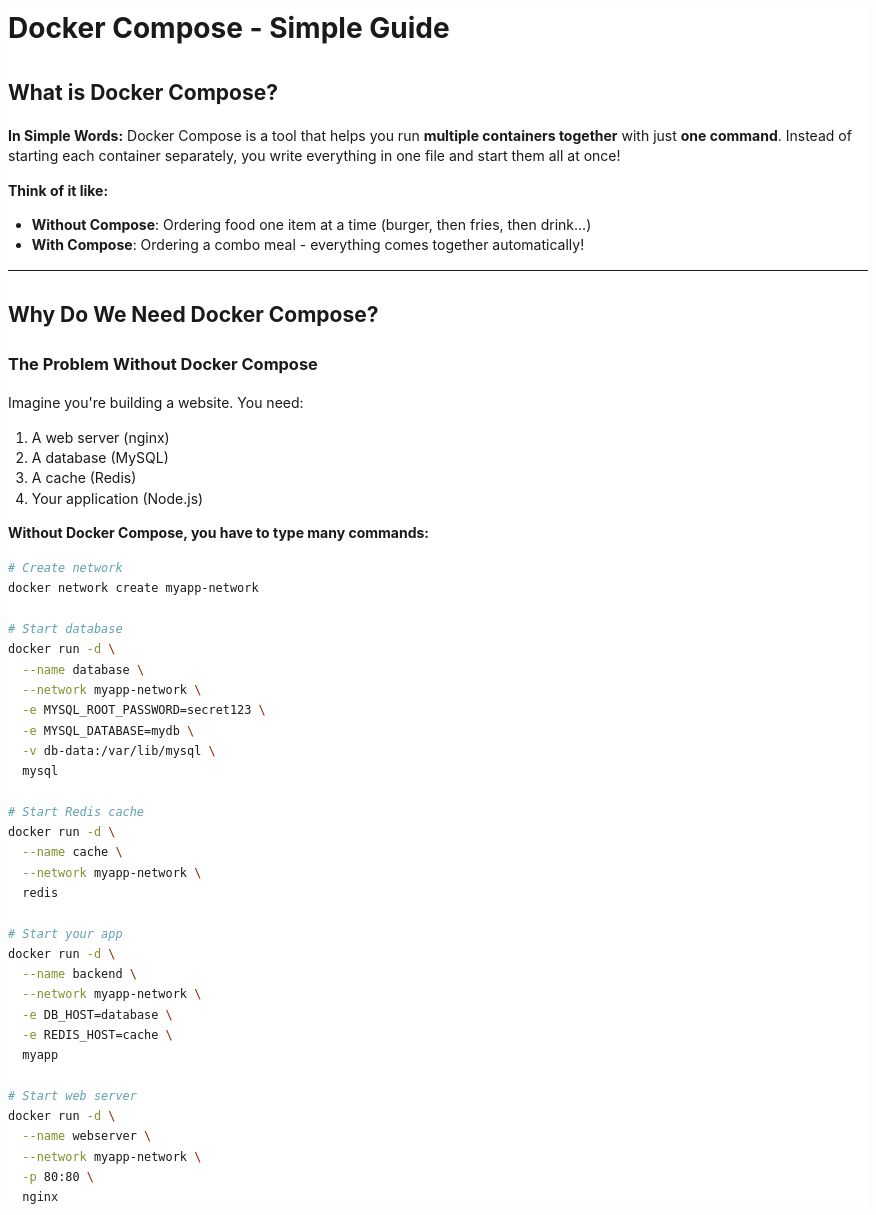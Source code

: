 # Docker Compose - Simple Guide

## What is Docker Compose?

**In Simple Words:**
Docker Compose is a tool that helps you run **multiple containers together** with just **one command**. Instead of starting each container separately, you write everything in one file and start them all at once!

**Think of it like:**
- **Without Compose**: Ordering food one item at a time (burger, then fries, then drink...)
- **With Compose**: Ordering a combo meal - everything comes together automatically!

---

## Why Do We Need Docker Compose?

### The Problem Without Docker Compose

Imagine you're building a website. You need:
1. A web server (nginx)
2. A database (MySQL)
3. A cache (Redis)
4. Your application (Node.js)

**Without Docker Compose, you have to type many commands:**

```bash
# Create network
docker network create myapp-network

# Start database
docker run -d \
  --name database \
  --network myapp-network \
  -e MYSQL_ROOT_PASSWORD=secret123 \
  -e MYSQL_DATABASE=mydb \
  -v db-data:/var/lib/mysql \
  mysql

# Start Redis cache
docker run -d \
  --name cache \
  --network myapp-network \
  redis

# Start your app
docker run -d \
  --name backend \
  --network myapp-network \
  -e DB_HOST=database \
  -e REDIS_HOST=cache \
  myapp

# Start web server
docker run -d \
  --name webserver \
  --network myapp-network \
  -p 80:80 \
  nginx
```
